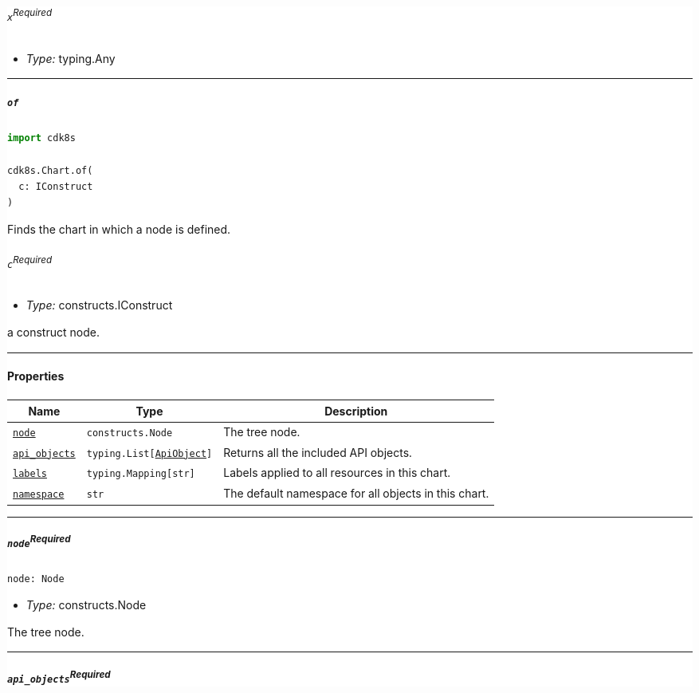 ###### `x`<sup>Required</sup> <a name="x" id="cdk8s.Chart.isChart.parameter.x"></a>

- *Type:* typing.Any

---

##### `of` <a name="of" id="cdk8s.Chart.of"></a>

```python
import cdk8s

cdk8s.Chart.of(
  c: IConstruct
)
```

Finds the chart in which a node is defined.

###### `c`<sup>Required</sup> <a name="c" id="cdk8s.Chart.of.parameter.c"></a>

- *Type:* constructs.IConstruct

a construct node.

---

#### Properties <a name="Properties" id="Properties"></a>

| **Name** | **Type** | **Description** |
| --- | --- | --- |
| <code><a href="#cdk8s.Chart.property.node">node</a></code> | <code>constructs.Node</code> | The tree node. |
| <code><a href="#cdk8s.Chart.property.apiObjects">api_objects</a></code> | <code>typing.List[<a href="#cdk8s.ApiObject">ApiObject</a>]</code> | Returns all the included API objects. |
| <code><a href="#cdk8s.Chart.property.labels">labels</a></code> | <code>typing.Mapping[str]</code> | Labels applied to all resources in this chart. |
| <code><a href="#cdk8s.Chart.property.namespace">namespace</a></code> | <code>str</code> | The default namespace for all objects in this chart. |

---

##### `node`<sup>Required</sup> <a name="node" id="cdk8s.Chart.property.node"></a>

```python
node: Node
```

- *Type:* constructs.Node

The tree node.

---

##### `api_objects`<sup>Required</sup> <a name="api_objects" id="cdk8s.Chart.property.apiObjects"></a>
